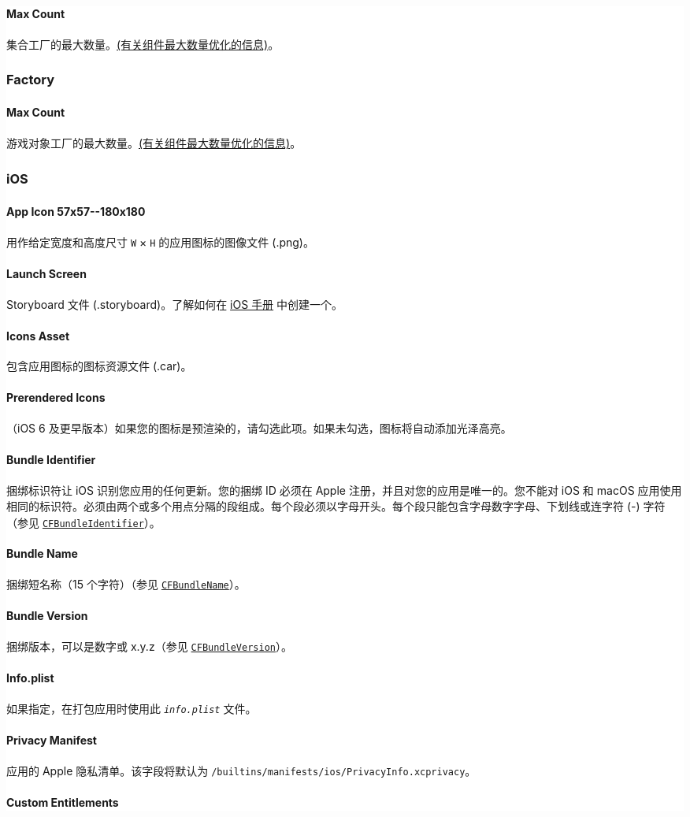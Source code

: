 #### Max Count

集合工厂的最大数量。[(有关组件最大数量优化的信息)](#component-max-count-optimizations)。

### Factory

#### Max Count

游戏对象工厂的最大数量。[(有关组件最大数量优化的信息)](#component-max-count-optimizations)。

### iOS

#### App Icon 57x57--180x180

用作给定宽度和高度尺寸 `W` × `H` 的应用图标的图像文件 (.png)。

#### Launch Screen

Storyboard 文件 (.storyboard)。了解如何在 [iOS 手册](/manuals/ios/#creating-a-storyboard) 中创建一个。

#### Icons Asset

包含应用图标的图标资源文件 (.car)。

#### Prerendered Icons

（iOS 6 及更早版本）如果您的图标是预渲染的，请勾选此项。如果未勾选，图标将自动添加光泽高亮。

#### Bundle Identifier

捆绑标识符让 iOS 识别您应用的任何更新。您的捆绑 ID 必须在 Apple 注册，并且对您的应用是唯一的。您不能对 iOS 和 macOS 应用使用相同的标识符。必须由两个或多个用点分隔的段组成。每个段必须以字母开头。每个段只能包含字母数字字母、下划线或连字符 (-) 字符（参见 [`CFBundleIdentifier`](https://developer.apple.com/library/archive/documentation/General/Reference/InfoPlistKeyReference/Articles/CoreFoundationKeys.html#//apple_ref/doc/uid/20001431-130430)）。

#### Bundle Name

捆绑短名称（15 个字符）（参见 [`CFBundleName`](https://developer.apple.com/library/archive/documentation/General/Reference/InfoPlistKeyReference/Articles/CoreFoundationKeys.html#//apple_ref/doc/uid/20001431-130430)）。

#### Bundle Version

捆绑版本，可以是数字或 x.y.z（参见 [`CFBundleVersion`](https://developer.apple.com/library/archive/documentation/General/Reference/InfoPlistKeyReference/Articles/CoreFoundationKeys.html#//apple_ref/doc/uid/20001431-130430)）。

#### Info.plist

如果指定，在打包应用时使用此 *`info.plist`* 文件。

#### Privacy Manifest

应用的 Apple 隐私清单。该字段将默认为 `/builtins/manifests/ios/PrivacyInfo.xcprivacy`。

#### Custom Entitlements
